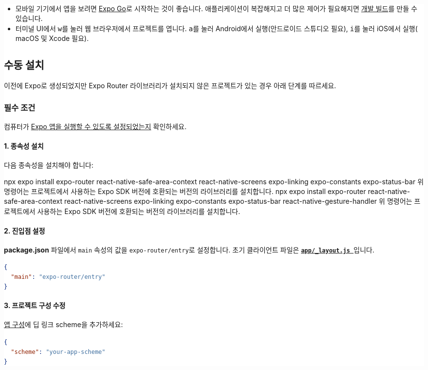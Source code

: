 - 모바일 기기에서 앱을 보려면 [Expo Go](https://docs.expo.dev/get-started/set-up-your-environment/#how-would-you-like-to-develop)로
  시작하는 것이 좋습니다. 애플리케이션이
  복잡해지고 더 많은 제어가 필요해지면 [개발 빌드](https://docs.expo.dev/develop/development-builds/introduction/)를 만들 수 있습니다.
- 터미널 UI에서 <kbd>w</kbd>를 눌러 웹 브라우저에서 프로젝트를 엽니다. <kbd>a</kbd>를 눌러 Android에서 실행(안드로이드 스튜디오 필요), <kbd>i</kbd>를 눌러 iOS에서 실행(
  macOS 및 Xcode 필요).

## 수동 설치

이전에 Expo로 생성되었지만 Expo Router 라이브러리가 설치되지 않은 프로젝트가 있는 경우 아래 단계를 따르세요.

### 필수 조건

컴퓨터가 [Expo 앱을 실행할 수 있도록 설정되었는지](https://docs.expo.dev/get-started/create-a-project/) 확인하세요.

#### **1. 종속성 설치**

다음 종속성을 설치해야 합니다:

<tabs>
    <tab id="종속성-설치-50이상" title="SDK 50 이상">
      <code-block lang="shell">
        npx expo install expo-router react-native-safe-area-context react-native-screens expo-linking expo-constants expo-status-bar
      </code-block>
      위 명령어는 프로젝트에서 사용하는 Expo SDK 버전에 호환되는 버전의 라이브러리를 설치합니다.
    </tab>
    <tab id="종속성-설치-49이하" title="SDK 49 이하">
        <code-block lang="shell">
        npx expo install expo-router react-native-safe-area-context react-native-screens expo-linking expo-constants expo-status-bar react-native-gesture-handler        
        </code-block>
        위 명령어는 프로젝트에서 사용하는 Expo SDK 버전에 호환되는 버전의 라이브러리를 설치합니다.
    </tab>
</tabs>

#### **2. 진입점 설정**

**package.json** 파일에서 `main` 속성의 값을 `expo-router/entry`로 설정합니다. 초기 클라이언트 파일은 [**`app/_layout.js
`**](https://docs.expo.dev/router/advanced/root-layout/)입니다.

```json src="package.json"
{
  "main": "expo-router/entry"
}
```

#### **3. 프로젝트 구성 수정**

[앱 구성](https://docs.expo.dev/workflow/configuration/)에 딥 링크 scheme을 추가하세요:

```json src="app.json"
{
  "scheme": "your-app-scheme"
}
```
